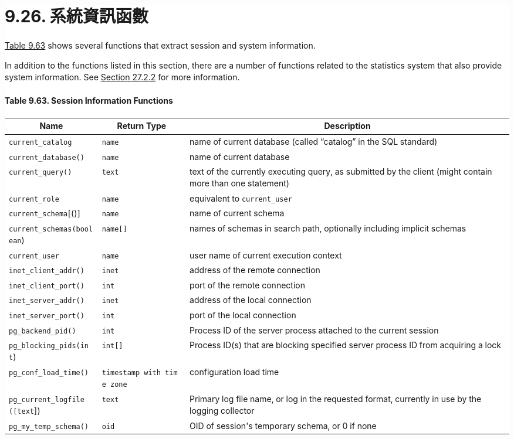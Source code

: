 # 9.26. 系統資訊函數

[Table 9.63](https://www.postgresql.org/docs/12/functions-info.html#FUNCTIONS-INFO-SESSION-TABLE) shows several functions that extract session and system information.

In addition to the functions listed in this section, there are a number of functions related to the statistics system that also provide system information. See [Section 27.2.2](https://www.postgresql.org/docs/12/monitoring-stats.html#MONITORING-STATS-VIEWS) for more information.

#### **Table 9.63. Session Information Functions**

| Name                                  | Return Type                | Description                                                                                                                                                                                                                    |
| ------------------------------------- | -------------------------- | ------------------------------------------------------------------------------------------------------------------------------------------------------------------------------------------------------------------------------ |
| `current_catalog`                     | `name`                     | name of current database (called “catalog” in the SQL standard)                                                                                                                                                                |
| `current_database()`                  | `name`                     | name of current database                                                                                                                                                                                                       |
| `current_query()`                     | `text`                     | text of the currently executing query, as submitted by the client (might contain more than one statement)                                                                                                                      |
| `current_role`                        | `name`                     | equivalent to `current_user`                                                                                                                                                                                                   |
| `current_schema`\[()]                 | `name`                     | name of current schema                                                                                                                                                                                                         |
| `current_schemas(boolean`)            | `name[]`                   | names of schemas in search path, optionally including implicit schemas                                                                                                                                                         |
| `current_user`                        | `name`                     | user name of current execution context                                                                                                                                                                                         |
| `inet_client_addr()`                  | `inet`                     | address of the remote connection                                                                                                                                                                                               |
| `inet_client_port()`                  | `int`                      | port of the remote connection                                                                                                                                                                                                  |
| `inet_server_addr()`                  | `inet`                     | address of the local connection                                                                                                                                                                                                |
| `inet_server_port()`                  | `int`                      | port of the local connection                                                                                                                                                                                                   |
| `pg_backend_pid()`                    | `int`                      | Process ID of the server process attached to the current session                                                                                                                                                               |
| `pg_blocking_pids(int`)               | `int[]`                    | Process ID(s) that are blocking specified server process ID from acquiring a lock                                                                                                                                              |
| `pg_conf_load_time()`                 | `timestamp with time zone` | configuration load time                                                                                                                                                                                                        |
| `pg_current_logfile([text`])          | `text`                     | Primary log file name, or log in the requested format, currently in use by the logging collector                                                                                                                               |
| `pg_my_temp_schema()`                 | `oid`                      | OID of session's temporary schema, or 0 if none                                                                                                                                                                                |